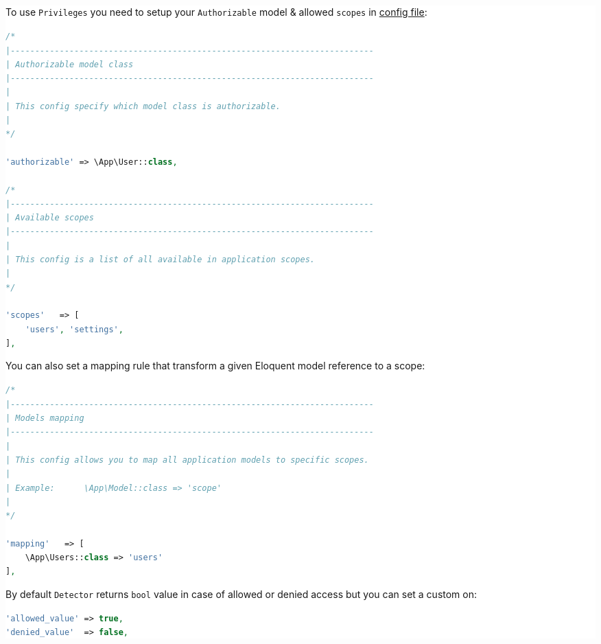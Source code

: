 To use `Privileges` you need to setup your `Authorizable` model & allowed `scopes` in [config file](config/privileges.php):

```php
/*
|--------------------------------------------------------------------------
| Authorizable model class
|--------------------------------------------------------------------------
|
| This config specify which model class is authorizable.
|
*/

'authorizable' => \App\User::class,

/*
|--------------------------------------------------------------------------
| Available scopes
|--------------------------------------------------------------------------
|
| This config is a list of all available in application scopes.
|
*/

'scopes'   => [
    'users', 'settings',
],
```

You can also set a mapping rule that transform a given Eloquent model reference to a scope:

```php
/*
|--------------------------------------------------------------------------
| Models mapping
|--------------------------------------------------------------------------
|
| This config allows you to map all application models to specific scopes.
|
| Example:      \App\Model::class => 'scope'
|
*/

'mapping'   => [
    \App\Users::class => 'users'
],
``` 

By default `Detector` returns `bool` value in case of allowed or denied access but you can set a custom on:

```php
'allowed_value' => true,
'denied_value'  => false,
```
